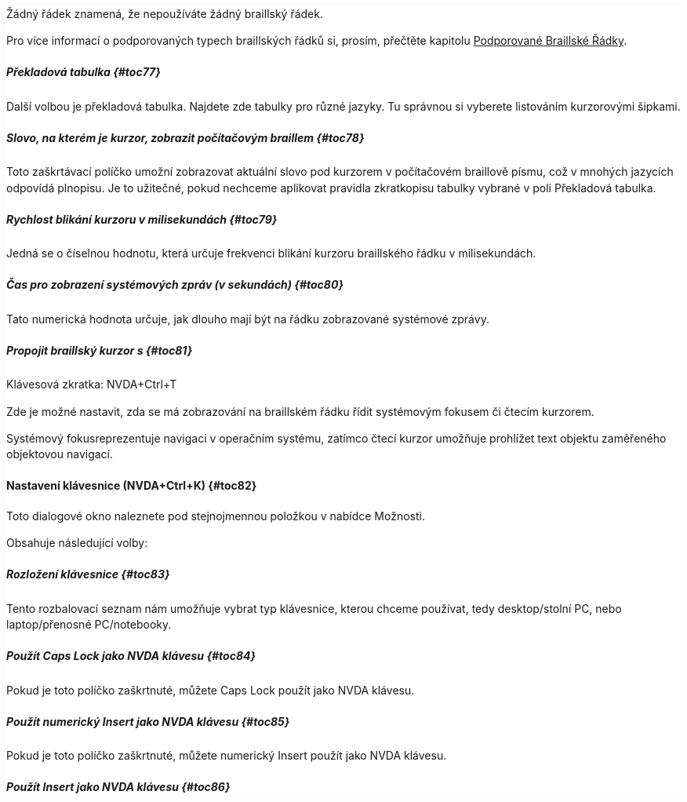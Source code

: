 Žádný řádek znamená, že nepoužíváte žádný braillský řádek. 

Pro více informací o podporovaných typech braillských řádků si, prosím, přečtěte kapitolu [Podporované Braillské Řádky](#SupportedBrailleDisplays).

##### Překladová tabulka {#toc77}

Další volbou je překladová tabulka. Najdete zde tabulky pro různé jazyky. Tu správnou si vyberete listováním kurzorovými šipkami. 

##### Slovo, na kterém je kurzor, zobrazit počítačovým braillem {#toc78}

Toto zaškrtávací políčko umožní zobrazovat aktuální slovo pod kurzorem v počítačovém braillově písmu, což v mnohých jazycích odpovídá plnopisu. Je to užitečné, pokud nechceme aplikovat pravidla zkratkopisu tabulky vybrané v poli Překladová tabulka. 

##### Rychlost blikání kurzoru v milisekundách {#toc79}

Jedná se o číselnou hodnotu, která určuje frekvenci blikání kurzoru braillského řádku v milisekundách. 

##### Čas pro zobrazení systémových zpráv (v sekundách) {#toc80}

Tato numerická hodnota určuje, jak dlouho mají být na řádku zobrazované systémové zprávy. 



##### Propojit braillský kurzor s {#toc81}

Klávesová zkratka: NVDA+Ctrl+T

Zde je možné nastavit, zda se má zobrazování na braillském řádku řídit systémovým fokusem či čtecím kurzorem.

Systémový fokusreprezentuje navigaci v operačním systému, zatímco čtecí kurzor umožňuje prohlížet text objektu zaměřeného objektovou navigací.

#### Nastavení klávesnice (NVDA+Ctrl+K) {#toc82}

Toto dialogové okno naleznete pod stejnojmennou položkou v nabídce Možnosti. 

Obsahuje následující volby: 

##### Rozložení klávesnice {#toc83}

Tento rozbalovací seznam nám umožňuje vybrat typ klávesnice, kterou chceme používat, tedy desktop/stolní PC, nebo laptop/přenosné PC/notebooky. 

##### Použít Caps Lock jako NVDA klávesu {#toc84}

Pokud je toto políčko zaškrtnuté, můžete Caps Lock použít jako NVDA klávesu. 

##### Použít numerický Insert jako NVDA klávesu {#toc85}

Pokud je toto políčko zaškrtnuté, můžete numerický Insert použít jako NVDA klávesu. 

##### Použít Insert jako NVDA klávesu {#toc86}
